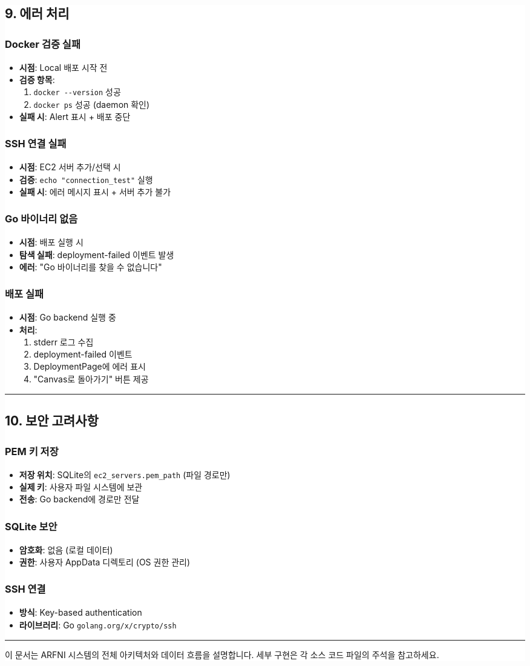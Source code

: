 
## 9. 에러 처리

### Docker 검증 실패
- **시점**: Local 배포 시작 전
- **검증 항목**:
  1. `docker --version` 성공
  2. `docker ps` 성공 (daemon 확인)
- **실패 시**: Alert 표시 + 배포 중단

### SSH 연결 실패
- **시점**: EC2 서버 추가/선택 시
- **검증**: `echo "connection_test"` 실행
- **실패 시**: 에러 메시지 표시 + 서버 추가 불가

### Go 바이너리 없음
- **시점**: 배포 실행 시
- **탐색 실패**: deployment-failed 이벤트 발생
- **에러**: "Go 바이너리를 찾을 수 없습니다"

### 배포 실패
- **시점**: Go backend 실행 중
- **처리**:
  1. stderr 로그 수집
  2. deployment-failed 이벤트
  3. DeploymentPage에 에러 표시
  4. "Canvas로 돌아가기" 버튼 제공

---

## 10. 보안 고려사항

### PEM 키 저장
- **저장 위치**: SQLite의 `ec2_servers.pem_path` (파일 경로만)
- **실제 키**: 사용자 파일 시스템에 보관
- **전송**: Go backend에 경로만 전달

### SQLite 보안
- **암호화**: 없음 (로컬 데이터)
- **권한**: 사용자 AppData 디렉토리 (OS 권한 관리)

### SSH 연결
- **방식**: Key-based authentication
- **라이브러리**: Go `golang.org/x/crypto/ssh`

---

이 문서는 ARFNI 시스템의 전체 아키텍처와 데이터 흐름을 설명합니다.
세부 구현은 각 소스 코드 파일의 주석을 참고하세요.
